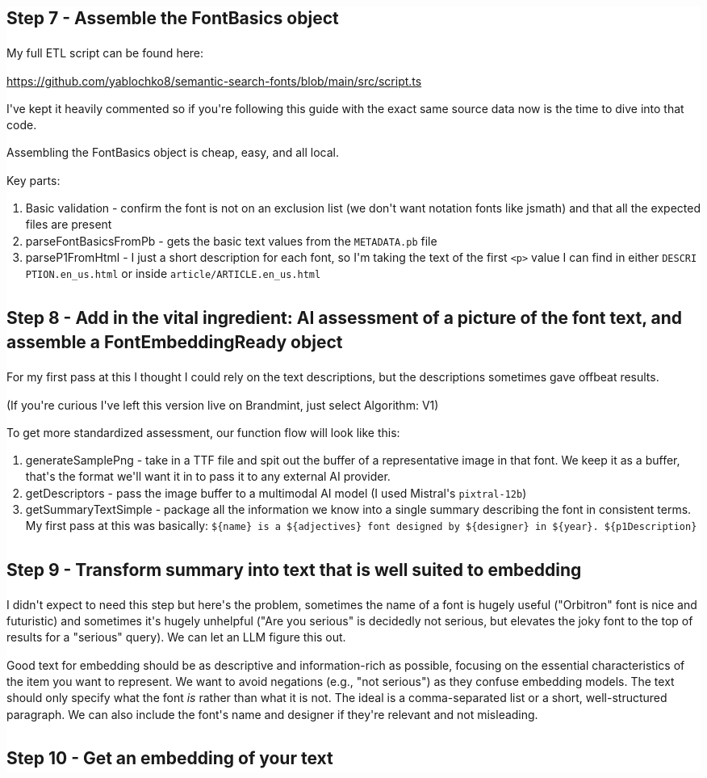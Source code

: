 ## Step 7 - Assemble the FontBasics object

My full ETL script can be found here:

https://github.com/yablochko8/semantic-search-fonts/blob/main/src/script.ts

I've kept it heavily commented so if you're following this guide with the exact same source data now is the time to dive into that code.

Assembling the FontBasics object is cheap, easy, and all local.

Key parts:

1. Basic validation - confirm the font is not on an exclusion list (we don't want notation fonts like jsmath) and that all the expected files are present
2. parseFontBasicsFromPb - gets the basic text values from the `METADATA.pb` file
3. parseP1FromHtml - I just a short description for each font, so I'm taking the text of the first `<p>` value I can find in either `DESCRIPTION.en_us.html` or inside `article/ARTICLE.en_us.html`

## Step 8 - Add in the vital ingredient: AI assessment of a picture of the font text, and assemble a FontEmbeddingReady object

For my first pass at this I thought I could rely on the text descriptions, but the descriptions sometimes gave offbeat results.

(If you're curious I've left this version live on Brandmint, just select Algorithm: V1)

To get more standardized assessment, our function flow will look like this:

1. generateSamplePng - take in a TTF file and spit out the buffer of a representative image in that font. We keep it as a buffer, that's the format we'll want it in to pass it to any external AI provider.
2. getDescriptors - pass the image buffer to a multimodal AI model (I used Mistral's `pixtral-12b`)
3. getSummaryTextSimple - package all the information we know into a single summary describing the font in consistent terms. My first pass at this was basically: `${name} is a ${adjectives} font designed by ${designer} in ${year}. ${p1Description}`

## Step 9 - Transform summary into text that is well suited to embedding

I didn't expect to need this step but here's the problem, sometimes the name of a font is hugely useful ("Orbitron" font is nice and futuristic) and sometimes it's hugely unhelpful ("Are you serious" is decidedly not serious, but elevates the joky font to the top of results for a "serious" query). We can let an LLM figure this out.

Good text for embedding should be as descriptive and information-rich as possible, focusing on the essential characteristics of the item you want to represent. We want to avoid negations (e.g., "not serious") as they confuse embedding models. The text should only specify what the font _is_ rather than what it is not. The ideal is a comma-separated list or a short, well-structured paragraph. We can also include the font's name and designer if they're relevant and not misleading.

## Step 10 - Get an embedding of your text

